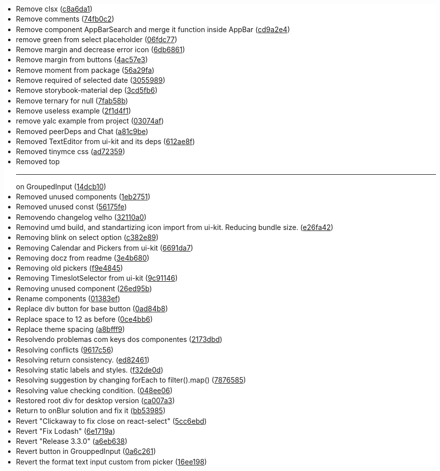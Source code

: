 * Remove clsx ([c8a6da1](https://github.com/tecsinapse/uploader/commit/c8a6da1))
* Remove comments ([74fb0c2](https://github.com/tecsinapse/uploader/commit/74fb0c2))
* Remove component AppBarSearch and merge it function inside AppBar ([cd9a2e4](https://github.com/tecsinapse/uploader/commit/cd9a2e4))
* remove green from select placeholder ([06fdc77](https://github.com/tecsinapse/uploader/commit/06fdc77))
* Remove margin and decrease error icon ([6db6861](https://github.com/tecsinapse/uploader/commit/6db6861))
* Remove margin from buttons ([4ac57e3](https://github.com/tecsinapse/uploader/commit/4ac57e3))
* Remove moment from package ([56a29fa](https://github.com/tecsinapse/uploader/commit/56a29fa))
* Remove required of selected date ([3055989](https://github.com/tecsinapse/uploader/commit/3055989))
* Remove storybook-material dep ([3cd5fb6](https://github.com/tecsinapse/uploader/commit/3cd5fb6))
* Remove ternary for null ([7fab58b](https://github.com/tecsinapse/uploader/commit/7fab58b))
* Remove useless example ([2f1d4f1](https://github.com/tecsinapse/uploader/commit/2f1d4f1))
* remove yalc example from project ([03074af](https://github.com/tecsinapse/uploader/commit/03074af))
* Removed peerDeps and Chat ([a81c9be](https://github.com/tecsinapse/uploader/commit/a81c9be))
* Removed TextEditor from ui-kit and its deps ([612ae8f](https://github.com/tecsinapse/uploader/commit/612ae8f))
* Removed tinymce css ([ad72359](https://github.com/tecsinapse/uploader/commit/ad72359))
* Removed top <hr> on GroupedInput ([14dcb10](https://github.com/tecsinapse/uploader/commit/14dcb10))
* Removed unused components ([1eb2751](https://github.com/tecsinapse/uploader/commit/1eb2751))
* Removed unused const ([56175fe](https://github.com/tecsinapse/uploader/commit/56175fe))
* Removendo changelog velho ([32110a0](https://github.com/tecsinapse/uploader/commit/32110a0))
* Removind umd build, and standartizing icon import from ui-kit. Reducing bundle size. ([e26fa42](https://github.com/tecsinapse/uploader/commit/e26fa42))
* Removing blink on select option ([c382e89](https://github.com/tecsinapse/uploader/commit/c382e89))
* Removing Calendar and Pickers from ui-kit ([6691da7](https://github.com/tecsinapse/uploader/commit/6691da7))
* Removing docz from readme ([3e4b680](https://github.com/tecsinapse/uploader/commit/3e4b680))
* Removing old pickers ([f9e4845](https://github.com/tecsinapse/uploader/commit/f9e4845))
* Removing TimeslotSelector from ui-kit ([9c91146](https://github.com/tecsinapse/uploader/commit/9c91146))
* Removing unused component ([26ed95b](https://github.com/tecsinapse/uploader/commit/26ed95b))
* Rename components ([01383ef](https://github.com/tecsinapse/uploader/commit/01383ef))
* Replace div button for base button ([0ad84b8](https://github.com/tecsinapse/uploader/commit/0ad84b8))
* Replace space to 12 as before ([0ce4bb6](https://github.com/tecsinapse/uploader/commit/0ce4bb6))
* Replace theme spacing ([a8bfff9](https://github.com/tecsinapse/uploader/commit/a8bfff9))
* Resolvendo problemas com keys dos componentes ([2173dbd](https://github.com/tecsinapse/uploader/commit/2173dbd))
* Resolving conflicts ([9617c56](https://github.com/tecsinapse/uploader/commit/9617c56))
* Resolving return consistency. ([ed82461](https://github.com/tecsinapse/uploader/commit/ed82461))
* Resolving static labels and styles. ([f32de0d](https://github.com/tecsinapse/uploader/commit/f32de0d))
* Resolving suggestion by changing forEach to filter().map() ([7876585](https://github.com/tecsinapse/uploader/commit/7876585))
* Resolving value checking condition. ([048ee06](https://github.com/tecsinapse/uploader/commit/048ee06))
* Restored root div for desktop version ([ca007a3](https://github.com/tecsinapse/uploader/commit/ca007a3))
* Return to onBlur solution and fix it ([bb53985](https://github.com/tecsinapse/uploader/commit/bb53985))
* Revert "Clickaway to fix close on react-select" ([5cc6ebd](https://github.com/tecsinapse/uploader/commit/5cc6ebd))
* Revert "Fix Lodash" ([6e1719a](https://github.com/tecsinapse/uploader/commit/6e1719a))
* Revert "Release 3.3.0" ([a6eb638](https://github.com/tecsinapse/uploader/commit/a6eb638))
* Revert button in GrouppedInput ([0a6c261](https://github.com/tecsinapse/uploader/commit/0a6c261))
* Revert the format text input custom from picker ([16ee198](https://github.com/tecsinapse/uploader/commit/16ee198))